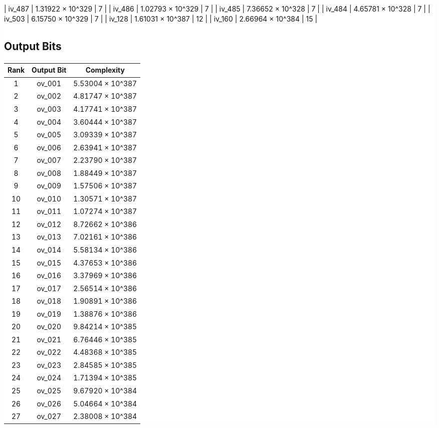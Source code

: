 | iv_487 | 1.31922 × 10^329 | 7 |
| iv_486 | 1.02793 × 10^329 | 7 |
| iv_485 | 7.36652 × 10^328 | 7 |
| iv_484 | 4.65781 × 10^328 | 7 |
| iv_503 | 6.15750 × 10^329 | 7 |
| iv_128 | 1.61031 × 10^387 | 12 |
| iv_160 | 2.66964 × 10^384 | 15 |

## Output Bits

| Rank | Output Bit | Complexity |
|:----:|:----------:|:----------:|
| 1 | ov_001 | 5.53004 × 10^387 |
| 2 | ov_002 | 4.81747 × 10^387 |
| 3 | ov_003 | 4.17741 × 10^387 |
| 4 | ov_004 | 3.60444 × 10^387 |
| 5 | ov_005 | 3.09339 × 10^387 |
| 6 | ov_006 | 2.63941 × 10^387 |
| 7 | ov_007 | 2.23790 × 10^387 |
| 8 | ov_008 | 1.88449 × 10^387 |
| 9 | ov_009 | 1.57506 × 10^387 |
| 10 | ov_010 | 1.30571 × 10^387 |
| 11 | ov_011 | 1.07274 × 10^387 |
| 12 | ov_012 | 8.72662 × 10^386 |
| 13 | ov_013 | 7.02161 × 10^386 |
| 14 | ov_014 | 5.58134 × 10^386 |
| 15 | ov_015 | 4.37653 × 10^386 |
| 16 | ov_016 | 3.37969 × 10^386 |
| 17 | ov_017 | 2.56514 × 10^386 |
| 18 | ov_018 | 1.90891 × 10^386 |
| 19 | ov_019 | 1.38876 × 10^386 |
| 20 | ov_020 | 9.84214 × 10^385 |
| 21 | ov_021 | 6.76446 × 10^385 |
| 22 | ov_022 | 4.48368 × 10^385 |
| 23 | ov_023 | 2.84585 × 10^385 |
| 24 | ov_024 | 1.71394 × 10^385 |
| 25 | ov_025 | 9.67920 × 10^384 |
| 26 | ov_026 | 5.04664 × 10^384 |
| 27 | ov_027 | 2.38008 × 10^384 |